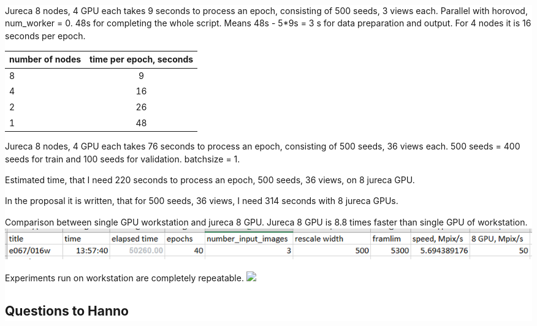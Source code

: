 Jureca 8 nodes, 4 GPU each takes 9 seconds to process an epoch, consisting of 500 seeds, 3 views each. Parallel with horovod, num_worker = 0. 48s for completing the whole script. Means 48s - 5*9s = 3 s for data preparation and output.
For 4 nodes it is 16 seconds per epoch. 

number of nodes | time per epoch, seconds
--- | :---:
8 | 9
4 | 16
2 | 26
1 | 48

Jureca 8 nodes, 4 GPU each takes 76 seconds to process an epoch, consisting of 500 seeds, 36 views each. 500 seeds = 400 seeds for train and 100 seeds for validation. batchsize = 1. 

Estimated time, that I need 220 seconds to process an epoch, 500 seeds, 36 views, on 8 jureca GPU.

In the proposal it is written, that for 500 seeds, 36 views, I need 314 seconds with 8 jureca GPUs. 

Comparison between single GPU workstation and jureca 8 GPU. Jureca 8 GPU is 8.8 times faster than single GPU of workstation.
![img_34.png](img_34.png)

Experiments run on workstation are completely repeatable. 
![](../notebooks/figs/097.png)



## Questions to Hanno